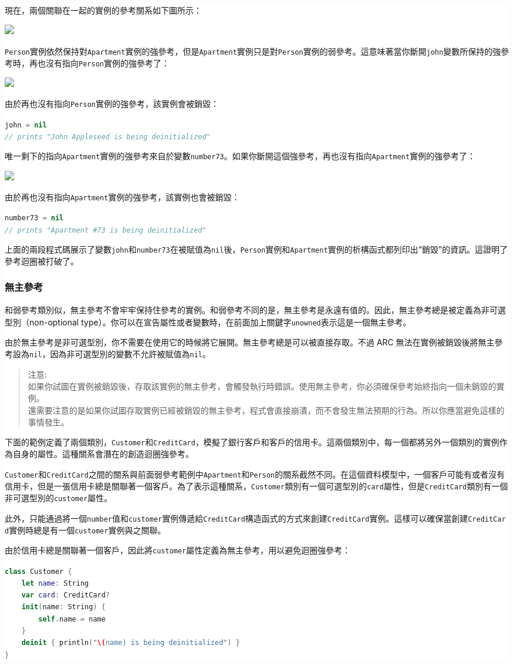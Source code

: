 現在，兩個關聯在一起的實例的參考關系如下圖所示：

![](https://developer.apple.com/library/prerelease/ios/documentation/Swift/Conceptual/Swift_Programming_Language/Art/weakReference01_2x.png)

`Person`實例依然保持對`Apartment`實例的強參考，但是`Apartment`實例只是對`Person`實例的弱參考。這意味著當你斷開`john`變數所保持的強參考時，再也沒有指向`Person`實例的強參考了：

![](https://developer.apple.com/library/prerelease/ios/documentation/Swift/Conceptual/Swift_Programming_Language/Art/weakReference02_2x.png)

由於再也沒有指向`Person`實例的強參考，該實例會被銷毀：

```swift
john = nil
// prints "John Appleseed is being deinitialized"
```

唯一剩下的指向`Apartment`實例的強參考來自於變數`number73`。如果你斷開這個強參考，再也沒有指向`Apartment`實例的強參考了：

![](https://developer.apple.com/library/prerelease/ios/documentation/Swift/Conceptual/Swift_Programming_Language/Art/weakReference03_2x.png)

由於再也沒有指向`Apartment`實例的強參考，該實例也會被銷毀：

```swift
number73 = nil
// prints "Apartment #73 is being deinitialized"
```

上面的兩段程式碼展示了變數`john`和`number73`在被賦值為`nil`後，`Person`實例和`Apartment`實例的析構函式都列印出“銷毀”的資訊。這證明了參考迴圈被打破了。

<a name="2"></a>
### 無主參考

和弱參考類別似，無主參考不會牢牢保持住參考的實例。和弱參考不同的是，無主參考是永遠有值的。因此，無主參考總是被定義為非可選型別（non-optional type）。你可以在宣告屬性或者變數時，在前面加上關鍵字`unowned`表示這是一個無主參考。

由於無主參考是非可選型別，你不需要在使用它的時候將它展開。無主參考總是可以被直接存取。不過 ARC 無法在實例被銷毀後將無主參考設為`nil`，因為非可選型別的變數不允許被賦值為`nil`。

> 注意:  
>如果你試圖在實例被銷毀後，存取該實例的無主參考，會觸發執行時錯誤。使用無主參考，你必須確保參考始終指向一個未銷毀的實例。  
> 還需要注意的是如果你試圖存取實例已經被銷毀的無主參考，程式會直接崩潰，而不會發生無法預期的行為。所以你應當避免這樣的事情發生。  

下面的範例定義了兩個類別，`Customer`和`CreditCard`，模擬了銀行客戶和客戶的信用卡。這兩個類別中，每一個都將另外一個類別的實例作為自身的屬性。這種關系會潛在的創造迴圈強參考。

`Customer`和`CreditCard`之間的關系與前面弱參考範例中`Apartment`和`Person`的關系截然不同。在這個資料模型中，一個客戶可能有或者沒有信用卡，但是一張信用卡總是關聯著一個客戶。為了表示這種關系，`Customer`類別有一個可選型別的`card`屬性，但是`CreditCard`類別有一個非可選型別的`customer`屬性。

此外，只能通過將一個`number`值和`customer`實例傳遞給`CreditCard`構造函式的方式來創建`CreditCard`實例。這樣可以確保當創建`CreditCard`實例時總是有一個`customer`實例與之關聯。

由於信用卡總是關聯著一個客戶，因此將`customer`屬性定義為無主參考，用以避免迴圈強參考：

```swift
class Customer {
    let name: String
    var card: CreditCard?
    init(name: String) {
        self.name = name
    }
    deinit { println("\(name) is being deinitialized") }
}
```
